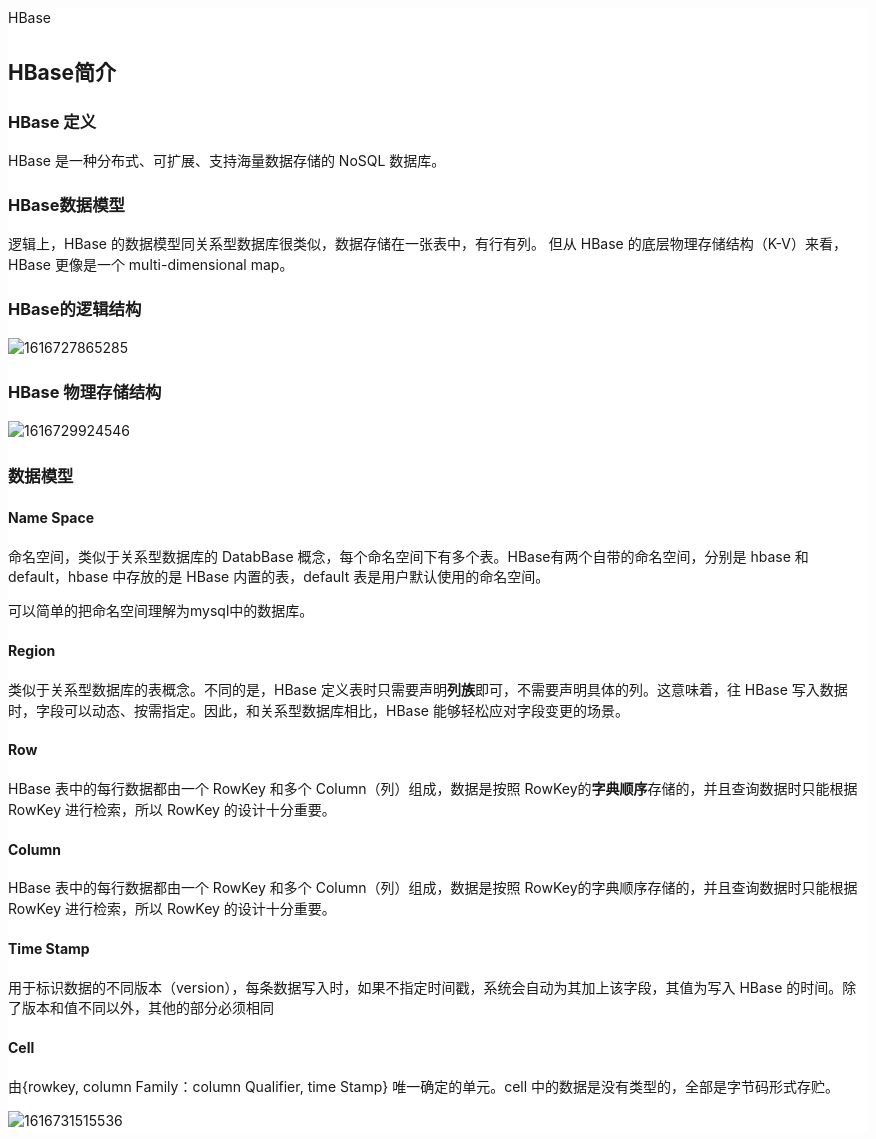 HBase

## HBase简介

### HBase 定义

HBase 是一种分布式、可扩展、支持海量数据存储的 NoSQL 数据库。

### HBase数据模型

逻辑上，HBase 的数据模型同关系型数据库很类似，数据存储在一张表中，有行有列。
但从 HBase 的底层物理存储结构（K-V）来看，HBase 更像是一个 multi-dimensional map。

### HBase的逻辑结构

![1616727865285](https://tprzfbucket.oss-cn-beijing.aliyuncs.com/hadoop/202103/26/113753-827036.png)

### HBase 物理存储结构

![1616729924546](C:\Users\MrR\AppData\Roaming\Typora\typora-user-images\1616729924546.png)

### 数据模型

#### Name Space

命名空间，类似于关系型数据库的 DatabBase 概念，每个命名空间下有多个表。HBase有两个自带的命名空间，分别是 hbase 和 default，hbase 中存放的是 HBase 内置的表，default 表是用户默认使用的命名空间。

可以简单的把命名空间理解为mysql中的数据库。

#### Region

类似于关系型数据库的表概念。不同的是，HBase 定义表时只需要声明**列族**即可，不需要声明具体的列。这意味着，往 HBase 写入数据时，字段可以动态、按需指定。因此，和关系型数据库相比，HBase 能够轻松应对字段变更的场景。

#### Row

HBase 表中的每行数据都由一个 RowKey 和多个 Column（列）组成，数据是按照 RowKey的**字典顺序**存储的，并且查询数据时只能根据 RowKey 进行检索，所以 RowKey 的设计十分重要。

#### Column

HBase 表中的每行数据都由一个 RowKey 和多个 Column（列）组成，数据是按照 RowKey的字典顺序存储的，并且查询数据时只能根据 RowKey 进行检索，所以 RowKey 的设计十分重要。

#### Time Stamp 

用于标识数据的不同版本（version），每条数据写入时，如果不指定时间戳，系统会自动为其加上该字段，其值为写入 HBase 的时间。除了版本和值不同以外，其他的部分必须相同

#### Cell

由{rowkey, column Family：column Qualifier, time Stamp} 唯一确定的单元。cell 中的数据是没有类型的，全部是字节码形式存贮。

![1616731515536](https://tprzfbucket.oss-cn-beijing.aliyuncs.com/hadoop/202103/26/120516-10077.png)
